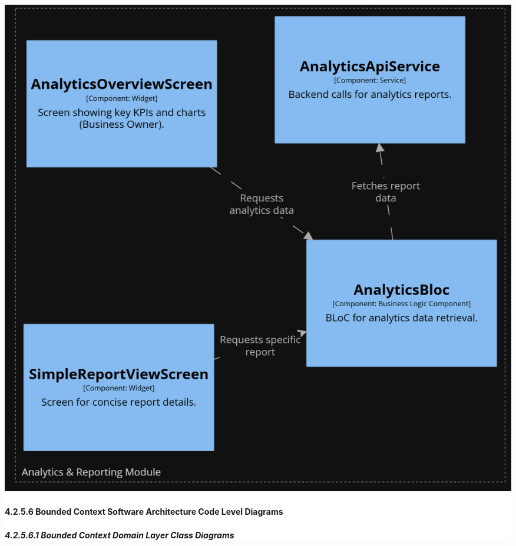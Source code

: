![Component Level Diagrams Analytics](/assets/chapter04/diagramas%20para%20mobile/structurizr-MoviGestionMobileComponents-%20Analytics.png)

#### 4.2.5.6 Bounded Context Software Architecture Code Level Diagrams

##### 4.2.5.6.1 Bounded Context Domain Layer Class Diagrams